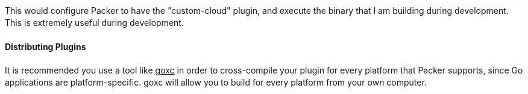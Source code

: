This would configure Packer to have the "custom-cloud" plugin, and execute the
binary that I am building during development. This is extremely useful during
development.

#### Distributing Plugins

It is recommended you use a tool like [goxc](https://github.com/laher/goxc) in
order to cross-compile your plugin for every platform that Packer supports,
since Go applications are platform-specific. goxc will allow you to build for
every platform from your own computer.

